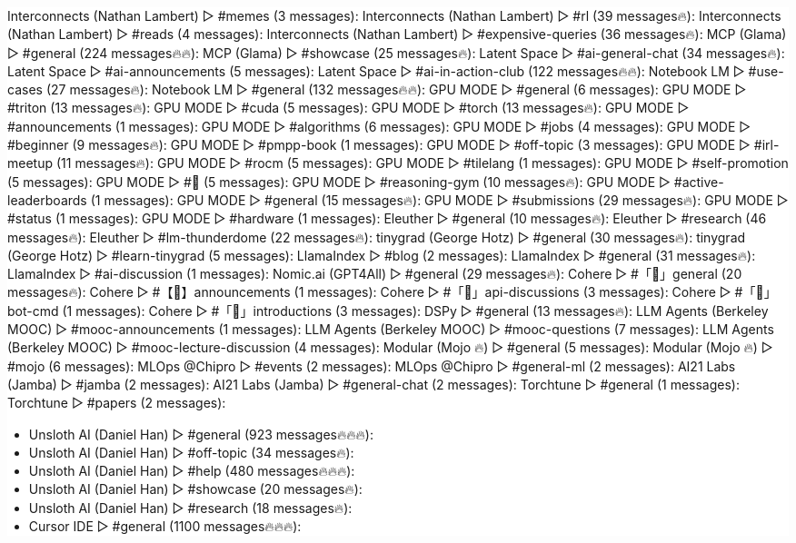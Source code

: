 Interconnects (Nathan Lambert) ▷ #memes (3 messages):
Interconnects (Nathan Lambert) ▷ #rl (39 messages🔥):
Interconnects (Nathan Lambert) ▷ #reads (4 messages):
Interconnects (Nathan Lambert) ▷ #expensive-queries (36 messages🔥):
MCP (Glama) ▷ #general (224 messages🔥🔥):
MCP (Glama) ▷ #showcase (25 messages🔥):
Latent Space ▷ #ai-general-chat (34 messages🔥):
Latent Space ▷ #ai-announcements (5 messages):
Latent Space ▷ #ai-in-action-club (122 messages🔥🔥):
Notebook LM ▷ #use-cases (27 messages🔥):
Notebook LM ▷ #general (132 messages🔥🔥):
GPU MODE ▷ #general (6 messages):
GPU MODE ▷ #triton (13 messages🔥):
GPU MODE ▷ #cuda (5 messages):
GPU MODE ▷ #torch (13 messages🔥):
GPU MODE ▷ #announcements (1 messages):
GPU MODE ▷ #algorithms (6 messages):
GPU MODE ▷ #jobs (4 messages):
GPU MODE ▷ #beginner (9 messages🔥):
GPU MODE ▷ #pmpp-book (1 messages):
GPU MODE ▷ #off-topic (3 messages):
GPU MODE ▷ #irl-meetup (11 messages🔥):
GPU MODE ▷ #rocm (5 messages):
GPU MODE ▷ #tilelang (1 messages):
GPU MODE ▷ #self-promotion (5 messages):
GPU MODE ▷ #🍿 (5 messages):
GPU MODE ▷ #reasoning-gym (10 messages🔥):
GPU MODE ▷ #active-leaderboards (1 messages):
GPU MODE ▷ #general (15 messages🔥):
GPU MODE ▷ #submissions (29 messages🔥):
GPU MODE ▷ #status (1 messages):
GPU MODE ▷ #hardware (1 messages):
Eleuther ▷ #general (10 messages🔥):
Eleuther ▷ #research (46 messages🔥):
Eleuther ▷ #lm-thunderdome (22 messages🔥):
tinygrad (George Hotz) ▷ #general (30 messages🔥):
tinygrad (George Hotz) ▷ #learn-tinygrad (5 messages):
LlamaIndex ▷ #blog (2 messages):
LlamaIndex ▷ #general (31 messages🔥):
LlamaIndex ▷ #ai-discussion (1 messages):
Nomic.ai (GPT4All) ▷ #general (29 messages🔥):
Cohere ▷ #「💬」general (20 messages🔥):
Cohere ▷ #【📣】announcements (1 messages):
Cohere ▷ #「🔌」api-discussions (3 messages):
Cohere ▷ #「🤖」bot-cmd (1 messages):
Cohere ▷ #「🤝」introductions (3 messages):
DSPy ▷ #general (13 messages🔥):
LLM Agents (Berkeley MOOC) ▷ #mooc-announcements (1 messages):
LLM Agents (Berkeley MOOC) ▷ #mooc-questions (7 messages):
LLM Agents (Berkeley MOOC) ▷ #mooc-lecture-discussion (4 messages):
Modular (Mojo 🔥) ▷ #general (5 messages):
Modular (Mojo 🔥) ▷ #mojo (6 messages):
MLOps @Chipro ▷ #events (2 messages):
MLOps @Chipro ▷ #general-ml (2 messages):
AI21 Labs (Jamba) ▷ #jamba (2 messages):
AI21 Labs (Jamba) ▷ #general-chat (2 messages):
Torchtune ▷ #general (1 messages):
Torchtune ▷ #papers (2 messages):
* Unsloth AI (Daniel Han) ▷ #general (923 messages🔥🔥🔥):
* Unsloth AI (Daniel Han) ▷ #off-topic (34 messages🔥):
* Unsloth AI (Daniel Han) ▷ #help (480 messages🔥🔥🔥):
* Unsloth AI (Daniel Han) ▷ #showcase (20 messages🔥):
* Unsloth AI (Daniel Han) ▷ #research (18 messages🔥):
* Cursor IDE ▷ #general (1100 messages🔥🔥🔥):